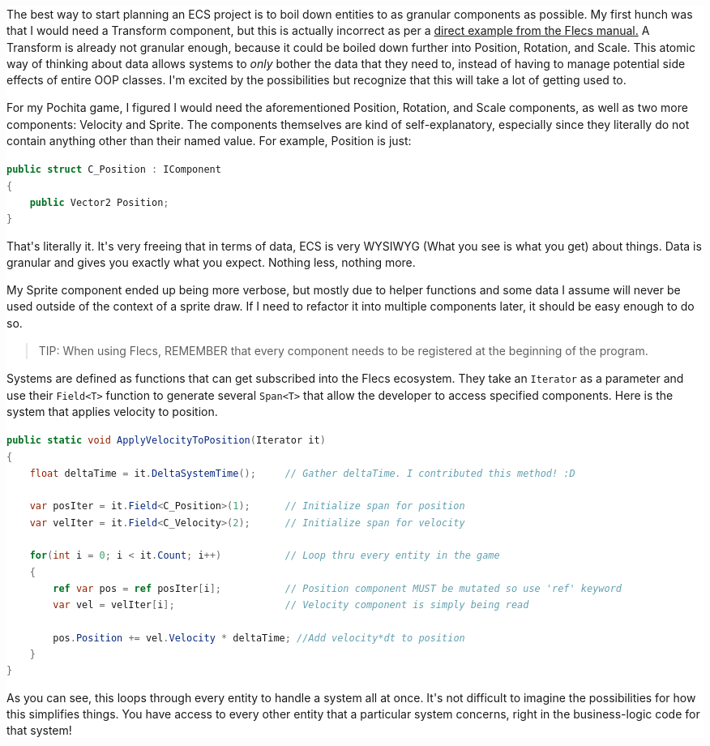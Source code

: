The best way to start planning an ECS project is to boil down entities to as granular components as possible. My first hunch was that I would need a Transform component, but this is actually incorrect as per a [direct example from the Flecs manual.](https://flecs.docsforge.com/master/designing-with-flecs/#component-size) A Transform is already not granular enough, because it could be boiled down further into Position, Rotation, and Scale. This atomic way of thinking about data allows systems to *only* bother the data that they need to, instead of having to manage potential side effects of entire OOP classes. I'm excited by the possibilities but recognize that this will take a lot of getting used to.

For my Pochita game, I figured I would need the aforementioned Position, Rotation, and Scale components, as well as two more components: Velocity and Sprite. The components themselves are kind of self-explanatory, especially since they literally do not contain anything other than their named value. For example, Position is just:
```cs
public struct C_Position : IComponent
{
    public Vector2 Position;
}
```
That's literally it. It's very freeing that in terms of data, ECS is very WYSIWYG (What you see is what you get) about things. Data is granular and gives you exactly what you expect. Nothing less, nothing more.

My Sprite component ended up being more verbose, but mostly due to helper functions and some data I assume will never be used outside of the context of a sprite draw. If I need to refactor it into multiple components later, it should be easy enough to do so.

> TIP: When using Flecs, REMEMBER that every component needs to be registered at the beginning of the program.

Systems are defined as functions that can get subscribed into the Flecs ecosystem. They take an `Iterator` as a parameter and use their `Field<T>` function to generate several `Span<T>` that allow the developer to access specified components. Here is the system that applies velocity to position.

```cs
public static void ApplyVelocityToPosition(Iterator it)
{
    float deltaTime = it.DeltaSystemTime();     // Gather deltaTime. I contributed this method! :D
    
    var posIter = it.Field<C_Position>(1);      // Initialize span for position
    var velIter = it.Field<C_Velocity>(2);      // Initialize span for velocity

    for(int i = 0; i < it.Count; i++)           // Loop thru every entity in the game
    {
        ref var pos = ref posIter[i];           // Position component MUST be mutated so use 'ref' keyword
        var vel = velIter[i];                   // Velocity component is simply being read

        pos.Position += vel.Velocity * deltaTime; //Add velocity*dt to position
    }
}
```

As you can see, this loops through every entity to handle a system all at once. It's not difficult to imagine the possibilities for how this simplifies things. You have access to every other entity that a particular system concerns, right in the business-logic code for that system!
